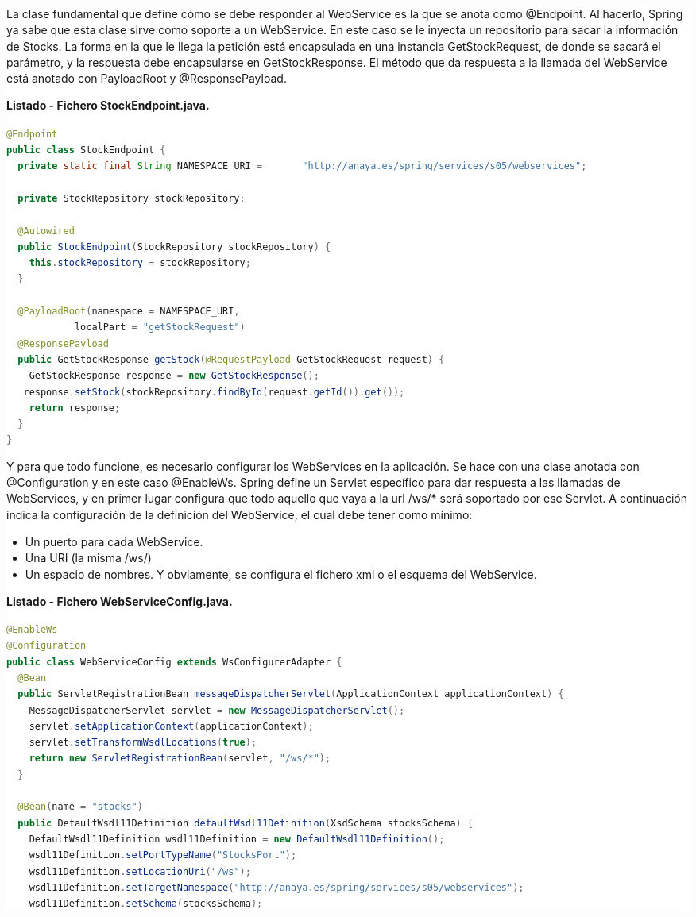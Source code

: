 
La clase fundamental que define cómo se debe responder al WebService es la que se anota como @Endpoint. Al hacerlo, Spring ya sabe que esta clase sirve como soporte a un WebService. En este caso se le inyecta un repositorio para sacar la información de Stocks.
La forma en la que le llega la petición está encapsulada en una instancia GetStockRequest, de donde se sacará el parámetro, y la respuesta debe encapsularse en GetStockResponse. El método que da respuesta a la llamada del WebService está anotado con PayloadRoot y @ResponsePayload.

**Listado - Fichero StockEndpoint.java.**

```java
@Endpoint
public class StockEndpoint {
  private static final String NAMESPACE_URI = 		"http://anaya.es/spring/services/s05/webservices";

  private StockRepository stockRepository;

  @Autowired
  public StockEndpoint(StockRepository stockRepository) {
    this.stockRepository = stockRepository;
  }

  @PayloadRoot(namespace = NAMESPACE_URI, 
		    localPart = "getStockRequest")
  @ResponsePayload
  public GetStockResponse getStock(@RequestPayload GetStockRequest request) {
    GetStockResponse response = new GetStockResponse();
   response.setStock(stockRepository.findById(request.getId()).get());  
    return response;
  }
}
```

Y para que todo funcione, es necesario configurar los WebServices en la aplicación. Se hace con una clase anotada con @Configuration y en este caso @EnableWs. Spring define un Servlet específico para dar respuesta a las llamadas de WebServices, y en primer lugar configura que todo aquello que vaya a la url /ws/* será soportado por ese Servlet.
A continuación indica la configuración de la definición del WebService, el cual debe tener como mínimo:
*	Un puerto para cada WebService.
*	Una URI (la misma /ws/)
*	Un espacio de nombres.
Y obviamente, se configura el fichero xml o el esquema del WebService.


**Listado - Fichero WebServiceConfig.java.**

```java
@EnableWs
@Configuration
public class WebServiceConfig extends WsConfigurerAdapter {
  @Bean
  public ServletRegistrationBean messageDispatcherServlet(ApplicationContext applicationContext) {
    MessageDispatcherServlet servlet = new MessageDispatcherServlet();
    servlet.setApplicationContext(applicationContext);
    servlet.setTransformWsdlLocations(true);
    return new ServletRegistrationBean(servlet, "/ws/*");
  }

  @Bean(name = "stocks")
  public DefaultWsdl11Definition defaultWsdl11Definition(XsdSchema stocksSchema) {
    DefaultWsdl11Definition wsdl11Definition = new DefaultWsdl11Definition();
    wsdl11Definition.setPortTypeName("StocksPort");
    wsdl11Definition.setLocationUri("/ws");
    wsdl11Definition.setTargetNamespace("http://anaya.es/spring/services/s05/webservices");
    wsdl11Definition.setSchema(stocksSchema);
```